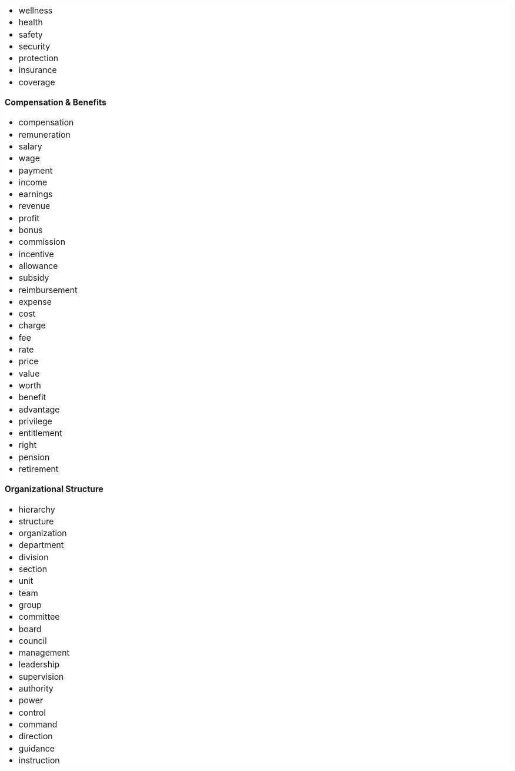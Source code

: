 - wellness
- health
- safety
- security
- protection
- insurance
- coverage

**Compensation & Benefits**

- compensation
- remuneration
- salary
- wage
- payment
- income
- earnings
- revenue
- profit
- bonus
- commission
- incentive
- allowance
- subsidy
- reimbursement
- expense
- cost
- charge
- fee
- rate
- price
- value
- worth
- benefit
- advantage
- privilege
- entitlement
- right
- pension
- retirement

**Organizational Structure**

- hierarchy
- structure
- organization
- department
- division
- section
- unit
- team
- group
- committee
- board
- council
- management
- leadership
- supervision
- authority
- power
- control
- command
- direction
- guidance
- instruction